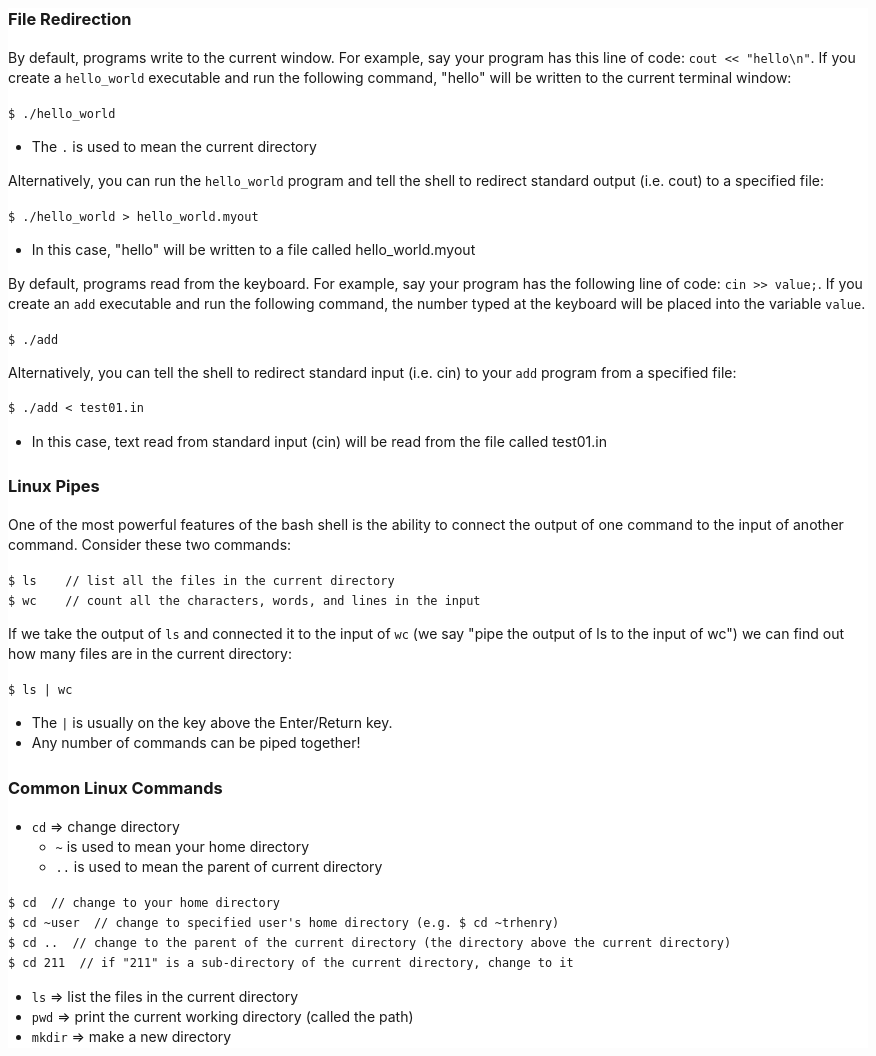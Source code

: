 ### File Redirection

By default, programs write to the current window. For example, say your program has this line of code: `cout << "hello\n"`. If you create a `hello_world` executable and run the following command, "hello" will be written to the current terminal window:
```
$ ./hello_world
```
* The `.` is used to mean the current directory

Alternatively, you can run the `hello_world` program and tell the shell to redirect standard output (i.e. cout) to a specified file:
```
$ ./hello_world > hello_world.myout
```
* In this case, "hello" will be written to a file called hello_world.myout<br>

By default, programs read from the keyboard. For example, say your program has the following line of code: `cin >> value;`. If you create an `add` executable and run the following command, the number typed at the keyboard will be placed into the variable `value`.<br>
```
$ ./add
```

Alternatively, you can tell the shell to redirect standard input (i.e. cin) to your `add` program from a specified file:
```
$ ./add < test01.in
```
* In this case, text read from standard input (cin) will be read from the file called test01.in

### Linux Pipes

One of the most powerful features of the bash shell is the ability to connect the output of one command to the input of another command. Consider these two commands:
```
$ ls    // list all the files in the current directory
$ wc    // count all the characters, words, and lines in the input
```
If we take the output of `ls` and connected it to the input of `wc` (we say "pipe the output of ls to the input of wc") we can find out how many files are in the current directory:
```
$ ls | wc
```
* The `|` is usually on the key above the Enter/Return key.<br>
* Any number of commands can be piped together!

### Common Linux Commands

* `cd` => change directory
  * `~` is used to mean your home directory
  * `..` is used to mean the parent of current directory
```
$ cd  // change to your home directory
$ cd ~user  // change to specified user's home directory (e.g. $ cd ~trhenry)
$ cd ..  // change to the parent of the current directory (the directory above the current directory)
$ cd 211  // if "211" is a sub-directory of the current directory, change to it
```
* `ls` => list the files in the current directory
* `pwd` => print the current working directory (called the path)
* `mkdir` => make a new directory
